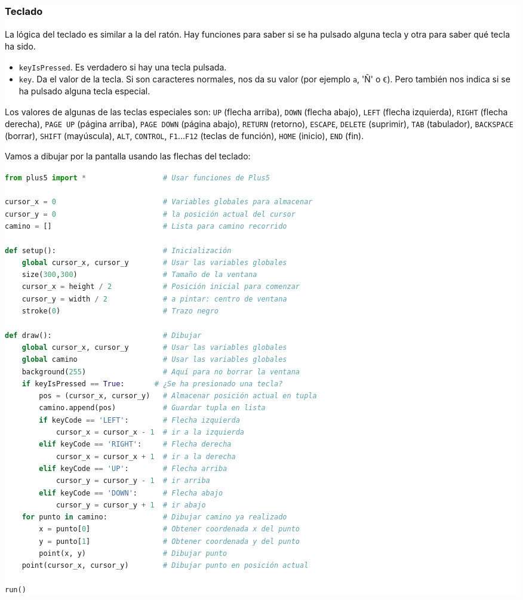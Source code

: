 ### Teclado

La lógica del teclado es similar a la del ratón. Hay funciones para saber si se ha pulsado alguna tecla y otra para saber qué tecla ha sido.

- `keyIsPressed`. Es verdadero si hay una tecla pulsada.
- `key`. Da el valor de la tecla. Si son caracteres normales, nos da su valor (por ejemplo `a`, 'Ñ' o `€`). Pero también nos indica si se ha pulsado alguna tecla especial.

Los valores de algunas de las teclas especiales son: `UP` (flecha arriba), `DOWN` (flecha abajo), `LEFT` (flecha izquierda), `RIGHT` (flecha derecha), `PAGE UP` (página arriba), `PAGE DOWN` (página abajo), `RETURN` (retorno), `ESCAPE`, `DELETE` (suprimir), `TAB` (tabulador), `BACKSPACE` (borrar), `SHIFT` (mayúscula), `ALT`, `CONTROL`, `F1`...`F12` (teclas de función), `HOME` (inicio), `END` (fin).

Vamos a dibujar por la pantalla usando las flechas del teclado:

```python
from plus5 import *                  # Usar funciones de Plus5

cursor_x = 0                         # Variables globales para almacenar
cursor_y = 0                         # la posición actual del cursor
camino = []                          # Lista para camino recorrido

def setup():                         # Inicialización
    global cursor_x, cursor_y        # Usar las variables globales
    size(300,300)                    # Tamaño de la ventana
    cursor_x = height / 2            # Posición inicial para comenzar
    cursor_y = width / 2             # a pintar: centro de ventana
    stroke(0)                        # Trazo negro

def draw():                          # Dibujar
    global cursor_x, cursor_y        # Usar las variables globales
    global camino                    # Usar las variables globales
    background(255)                  # Aquí para no borrar la ventana
    if keyIsPressed == True:       # ¿Se ha presionado una tecla?
        pos = (cursor_x, cursor_y)   # Almacenar posición actual en tupla
        camino.append(pos)           # Guardar tupla en lista
        if keyCode == 'LEFT':        # Flecha izquierda
            cursor_x = cursor_x - 1  # ir a la izquierda
        elif keyCode == 'RIGHT':     # Flecha derecha
            cursor_x = cursor_x + 1  # ir a la derecha
        elif keyCode == 'UP':        # Flecha arriba
            cursor_y = cursor_y - 1  # ir arriba
        elif keyCode == 'DOWN':      # Flecha abajo
            cursor_y = cursor_y + 1  # ir abajo
    for punto in camino:             # Dibujar camino ya realizado
        x = punto[0]                 # Obtener coordenada x del punto
        y = punto[1]                 # Obtener coordenada y del punto
        point(x, y)                  # Dibujar punto
    point(cursor_x, cursor_y)        # Dibujar punto en posición actual

run()
```
